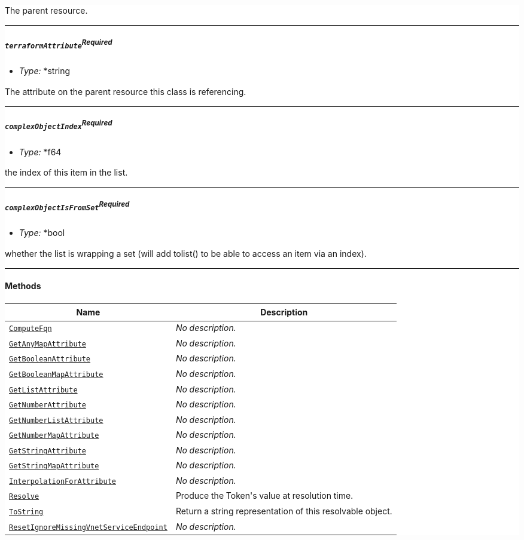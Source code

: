 The parent resource.

---

##### `terraformAttribute`<sup>Required</sup> <a name="terraformAttribute" id="@cdktf/provider-azurerm.servicebusNamespaceNetworkRuleSet.ServicebusNamespaceNetworkRuleSetNetworkRulesAOutputReference.Initializer.parameter.terraformAttribute"></a>

- *Type:* *string

The attribute on the parent resource this class is referencing.

---

##### `complexObjectIndex`<sup>Required</sup> <a name="complexObjectIndex" id="@cdktf/provider-azurerm.servicebusNamespaceNetworkRuleSet.ServicebusNamespaceNetworkRuleSetNetworkRulesAOutputReference.Initializer.parameter.complexObjectIndex"></a>

- *Type:* *f64

the index of this item in the list.

---

##### `complexObjectIsFromSet`<sup>Required</sup> <a name="complexObjectIsFromSet" id="@cdktf/provider-azurerm.servicebusNamespaceNetworkRuleSet.ServicebusNamespaceNetworkRuleSetNetworkRulesAOutputReference.Initializer.parameter.complexObjectIsFromSet"></a>

- *Type:* *bool

whether the list is wrapping a set (will add tolist() to be able to access an item via an index).

---

#### Methods <a name="Methods" id="Methods"></a>

| **Name** | **Description** |
| --- | --- |
| <code><a href="#@cdktf/provider-azurerm.servicebusNamespaceNetworkRuleSet.ServicebusNamespaceNetworkRuleSetNetworkRulesAOutputReference.computeFqn">ComputeFqn</a></code> | *No description.* |
| <code><a href="#@cdktf/provider-azurerm.servicebusNamespaceNetworkRuleSet.ServicebusNamespaceNetworkRuleSetNetworkRulesAOutputReference.getAnyMapAttribute">GetAnyMapAttribute</a></code> | *No description.* |
| <code><a href="#@cdktf/provider-azurerm.servicebusNamespaceNetworkRuleSet.ServicebusNamespaceNetworkRuleSetNetworkRulesAOutputReference.getBooleanAttribute">GetBooleanAttribute</a></code> | *No description.* |
| <code><a href="#@cdktf/provider-azurerm.servicebusNamespaceNetworkRuleSet.ServicebusNamespaceNetworkRuleSetNetworkRulesAOutputReference.getBooleanMapAttribute">GetBooleanMapAttribute</a></code> | *No description.* |
| <code><a href="#@cdktf/provider-azurerm.servicebusNamespaceNetworkRuleSet.ServicebusNamespaceNetworkRuleSetNetworkRulesAOutputReference.getListAttribute">GetListAttribute</a></code> | *No description.* |
| <code><a href="#@cdktf/provider-azurerm.servicebusNamespaceNetworkRuleSet.ServicebusNamespaceNetworkRuleSetNetworkRulesAOutputReference.getNumberAttribute">GetNumberAttribute</a></code> | *No description.* |
| <code><a href="#@cdktf/provider-azurerm.servicebusNamespaceNetworkRuleSet.ServicebusNamespaceNetworkRuleSetNetworkRulesAOutputReference.getNumberListAttribute">GetNumberListAttribute</a></code> | *No description.* |
| <code><a href="#@cdktf/provider-azurerm.servicebusNamespaceNetworkRuleSet.ServicebusNamespaceNetworkRuleSetNetworkRulesAOutputReference.getNumberMapAttribute">GetNumberMapAttribute</a></code> | *No description.* |
| <code><a href="#@cdktf/provider-azurerm.servicebusNamespaceNetworkRuleSet.ServicebusNamespaceNetworkRuleSetNetworkRulesAOutputReference.getStringAttribute">GetStringAttribute</a></code> | *No description.* |
| <code><a href="#@cdktf/provider-azurerm.servicebusNamespaceNetworkRuleSet.ServicebusNamespaceNetworkRuleSetNetworkRulesAOutputReference.getStringMapAttribute">GetStringMapAttribute</a></code> | *No description.* |
| <code><a href="#@cdktf/provider-azurerm.servicebusNamespaceNetworkRuleSet.ServicebusNamespaceNetworkRuleSetNetworkRulesAOutputReference.interpolationForAttribute">InterpolationForAttribute</a></code> | *No description.* |
| <code><a href="#@cdktf/provider-azurerm.servicebusNamespaceNetworkRuleSet.ServicebusNamespaceNetworkRuleSetNetworkRulesAOutputReference.resolve">Resolve</a></code> | Produce the Token's value at resolution time. |
| <code><a href="#@cdktf/provider-azurerm.servicebusNamespaceNetworkRuleSet.ServicebusNamespaceNetworkRuleSetNetworkRulesAOutputReference.toString">ToString</a></code> | Return a string representation of this resolvable object. |
| <code><a href="#@cdktf/provider-azurerm.servicebusNamespaceNetworkRuleSet.ServicebusNamespaceNetworkRuleSetNetworkRulesAOutputReference.resetIgnoreMissingVnetServiceEndpoint">ResetIgnoreMissingVnetServiceEndpoint</a></code> | *No description.* |
